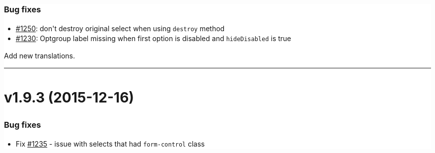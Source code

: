 ### Bug fixes
* [#1250]: don't destroy original select when using `destroy` method
* [#1230]: Optgroup label missing when first option is disabled and `hideDisabled` is true

Add new translations.

[#1250]: https://github.com/silviomoreto/bootstrap-select/issues/1250
[#1230]: https://github.com/silviomoreto/bootstrap-select/issues/1230

-------------------

# v1.9.3 (2015-12-16)

### Bug fixes
* Fix [#1235] - issue with selects that had `form-control` class

[#1235]: https://github.com/silviomoreto/bootstrap-select/issues/1235


[#2]: https://github.com/snapappointments/bootstrap-select/issues/2
[#3]: https://github.com/snapappointments/bootstrap-select/issues/3
[#5]: https://github.com/snapappointments/bootstrap-select/issues/5
[#6]: https://github.com/snapappointments/bootstrap-select/issues/6
[#9]: https://github.com/snapappointments/bootstrap-select/issues/9
[#11]: https://github.com/snapappointments/bootstrap-select/issues/11
[#13]: https://github.com/snapappointments/bootstrap-select/issues/13
[#17]: https://github.com/snapappointments/bootstrap-select/issues/17
[#19]: https://github.com/snapappointments/bootstrap-select/issues/19
[#20]: https://github.com/snapappointments/bootstrap-select/issues/20
[#22]: https://github.com/snapappointments/bootstrap-select/issues/22
[#26]: https://github.com/snapappointments/bootstrap-select/issues/26
[#30]: https://github.com/snapappointments/bootstrap-select/issues/30
[#31]: https://github.com/snapappointments/bootstrap-select/issues/31
[#43]: https://github.com/snapappointments/bootstrap-select/issues/43
[#44]: https://github.com/snapappointments/bootstrap-select/issues/44
[silviomoreto/bootstrap-select#1913]: https://github.com/silviomoreto/bootstrap-select/issues/1913
[silviomoreto/bootstrap-select#1404]: https://github.com/silviomoreto/bootstrap-select/issues/1404
[silviomoreto/bootstrap-select#1697]: https://github.com/silviomoreto/bootstrap-select/issues/1697
[silviomoreto/bootstrap-select#1034]: https://github.com/silviomoreto/bootstrap-select/issues/1034
[silviomoreto/bootstrap-select#1135]: https://github.com/silviomoreto/bootstrap-select/issues/1135
[#1303]: https://github.com/silviomoreto/bootstrap-select/issues/1303
[#1383]: https://github.com/silviomoreto/bootstrap-select/issues/1383
[#1395]: https://github.com/silviomoreto/bootstrap-select/issues/1395
[#1398]: https://github.com/silviomoreto/bootstrap-select/issues/1398
[#1674]: https://github.com/silviomoreto/bootstrap-select/issues/1674
[#1692]: https://github.com/silviomoreto/bootstrap-select/issues/1692
[#710]: https://github.com/silviomoreto/bootstrap-select/issues/710
[#1110]: https://github.com/silviomoreto/bootstrap-select/issues/1110
[#1229]: https://github.com/silviomoreto/bootstrap-select/issues/1229
[#1687]: https://github.com/silviomoreto/bootstrap-select/issues/1687
[#1286]: https://github.com/silviomoreto/bootstrap-select/issues/1286
[#1764]: https://github.com/silviomoreto/bootstrap-select/issues/1764
[#1529]: https://github.com/silviomoreto/bootstrap-select/issues/1529
[#1604]: https://github.com/silviomoreto/bootstrap-select/pull/1604
[#1630]: https://github.com/silviomoreto/bootstrap-select/issues/1630
[#1631]: https://github.com/silviomoreto/bootstrap-select/pull/1631
[#1563]: https://github.com/silviomoreto/bootstrap-select/issues/1563
[#1570]: https://github.com/silviomoreto/bootstrap-select/issues/1570
[#1590]: https://github.com/silviomoreto/bootstrap-select/issues/1590
[#1167]: https://github.com/silviomoreto/bootstrap-select/issues/1167
[#1366]: https://github.com/silviomoreto/bootstrap-select/issues/1366
[#1220]: https://github.com/silviomoreto/bootstrap-select/issues/1220
[#1275]: https://github.com/silviomoreto/bootstrap-select/issues/1275
[#1348]: https://github.com/silviomoreto/bootstrap-select/issues/1348
[#1506]: https://github.com/silviomoreto/bootstrap-select/issues/1506
[#1509]: https://github.com/silviomoreto/bootstrap-select/issues/1509
[#1477]: https://github.com/silviomoreto/bootstrap-select/issues/1477
[#1489]: https://github.com/silviomoreto/bootstrap-select/issues/1489
[#1533]: https://github.com/silviomoreto/bootstrap-select/issues/1533
[#1531]: https://github.com/silviomoreto/bootstrap-select/issues/1531
[#1503]: https://github.com/silviomoreto/bootstrap-select/issues/1503
[#1516]: https://github.com/silviomoreto/bootstrap-select/issues/1516
[#1440]: https://github.com/silviomoreto/bootstrap-select/issues/1440
[#1553]: https://github.com/silviomoreto/bootstrap-select/issues/1553
[#1555]: https://github.com/silviomoreto/bootstrap-select/issues/1555
[#1475]: https://github.com/silviomoreto/bootstrap-select/issues/1475
[#1484]: https://github.com/silviomoreto/bootstrap-select/issues/1484
[#1489]: https://github.com/silviomoreto/bootstrap-select/issues/1489
[#1291]: https://github.com/silviomoreto/bootstrap-select/issues/1291
[#1284]: https://github.com/silviomoreto/bootstrap-select/issues/1284
[#1245]: https://github.com/silviomoreto/bootstrap-select/issues/1245
[#1257]: https://github.com/silviomoreto/bootstrap-select/issues/1257
[#1310]: https://github.com/silviomoreto/bootstrap-select/issues/1310
[#1346]: https://github.com/silviomoreto/bootstrap-select/issues/1346
[#1338]: https://github.com/silviomoreto/bootstrap-select/issues/1338
[#1373]: https://github.com/silviomoreto/bootstrap-select/issues/1373
[#1363]: https://github.com/silviomoreto/bootstrap-select/issues/1363
[#1422]: https://github.com/silviomoreto/bootstrap-select/issues/1422
[#1451]: https://github.com/silviomoreto/bootstrap-select/issues/1451
[#1465]: https://github.com/silviomoreto/bootstrap-select/issues/1465
[#1459]: https://github.com/silviomoreto/bootstrap-select/issues/1459
[#1139]: https://github.com/silviomoreto/bootstrap-select/issues/1139
[#1290]: https://github.com/silviomoreto/bootstrap-select/issues/1290
[#1127]: https://github.com/silviomoreto/bootstrap-select/issues/1127
[#1016]: https://github.com/silviomoreto/bootstrap-select/issues/1016
[#1160]: https://github.com/silviomoreto/bootstrap-select/issues/1160
[#1269]: https://github.com/silviomoreto/bootstrap-select/issues/1269
[58ed408]: https://github.com/silviomoreto/bootstrap-select/commit/58ed4085019526141be07beeada37788dfe2d316
[#541]: https://github.com/silviomoreto/bootstrap-select/issues/541
[#1268]: https://github.com/silviomoreto/bootstrap-select/issues/1268
[#1273]: https://github.com/silviomoreto/bootstrap-select/issues/1273
[#1295]: https://github.com/silviomoreto/bootstrap-select/issues/1295
[#950]: https://github.com/silviomoreto/bootstrap-select/issues/950
[#1272]: https://github.com/silviomoreto/bootstrap-select/issues/1272
[#1284]: https://github.com/silviomoreto/bootstrap-select/issues/1284